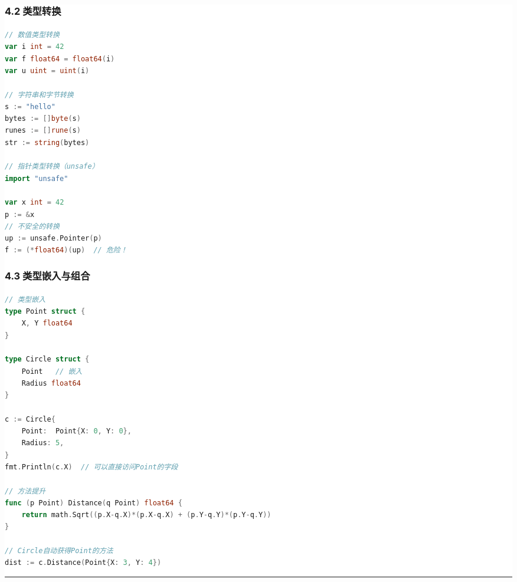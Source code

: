 ### 4.2 类型转换

```go
// 数值类型转换
var i int = 42
var f float64 = float64(i)
var u uint = uint(i)

// 字符串和字节转换
s := "hello"
bytes := []byte(s)
runes := []rune(s)
str := string(bytes)

// 指针类型转换（unsafe）
import "unsafe"

var x int = 42
p := &x
// 不安全的转换
up := unsafe.Pointer(p)
f := (*float64)(up)  // 危险！
```

### 4.3 类型嵌入与组合

```go
// 类型嵌入
type Point struct {
    X, Y float64
}

type Circle struct {
    Point   // 嵌入
    Radius float64
}

c := Circle{
    Point:  Point{X: 0, Y: 0},
    Radius: 5,
}
fmt.Println(c.X)  // 可以直接访问Point的字段

// 方法提升
func (p Point) Distance(q Point) float64 {
    return math.Sqrt((p.X-q.X)*(p.X-q.X) + (p.Y-q.Y)*(p.Y-q.Y))
}

// Circle自动获得Point的方法
dist := c.Distance(Point{X: 3, Y: 4})
```

---